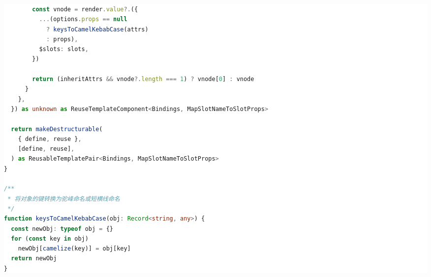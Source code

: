 ```ts
        const vnode = render.value?.({
          ...(options.props == null
            ? keysToCamelKebabCase(attrs)
            : props),
          $slots: slots,
        })

        return (inheritAttrs && vnode?.length === 1) ? vnode[0] : vnode
      }
    },
  }) as unknown as ReuseTemplateComponent<Bindings, MapSlotNameToSlotProps>

  return makeDestructurable(
    { define, reuse },
    [define, reuse],
  ) as ReusableTemplatePair<Bindings, MapSlotNameToSlotProps>
}

/**
 * 将对象的键转换为驼峰命名或短横线命名
 */
function keysToCamelKebabCase(obj: Record<string, any>) {
  const newObj: typeof obj = {}
  for (const key in obj)
    newObj[camelize(key)] = obj[key]
  return newObj
}
```

  [K in keyof T]: Slot<T[K]>